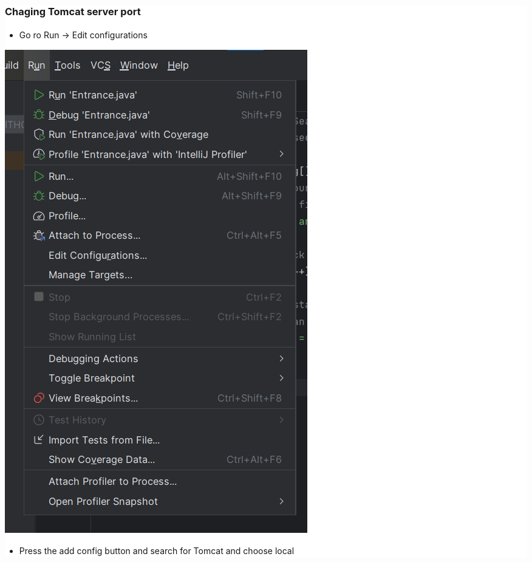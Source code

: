### Chaging Tomcat server port

- Go ro Run -> Edit configurations

![Alt text](image-6.png)

- Press the add config button and search for Tomcat and choose local
